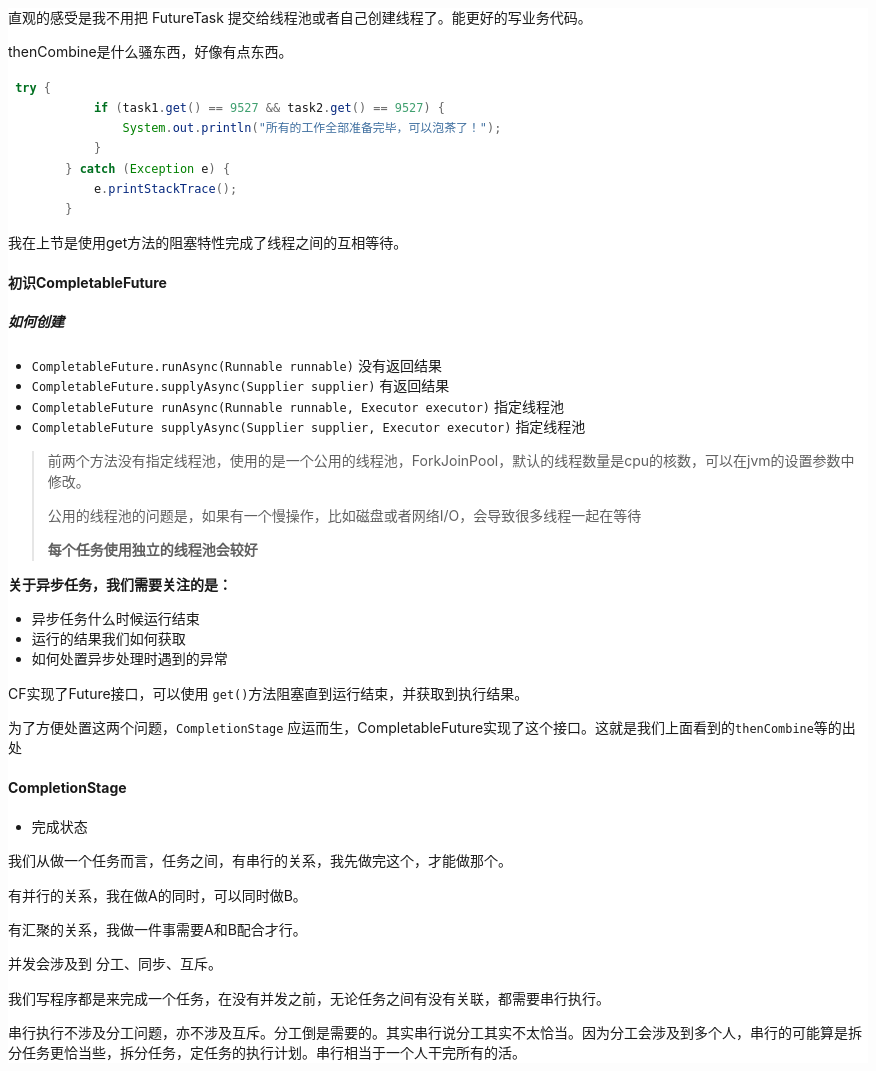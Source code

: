 直观的感受是我不用把 FutureTask 提交给线程池或者自己创建线程了。能更好的写业务代码。

thenCombine是什么骚东西，好像有点东西。

```java
 try {
            if (task1.get() == 9527 && task2.get() == 9527) {
                System.out.println("所有的工作全部准备完毕，可以泡茶了！");
            }
        } catch (Exception e) {
            e.printStackTrace();
        }
```

我在上节是使用get方法的阻塞特性完成了线程之间的互相等待。



#### 初识CompletableFuture

##### 如何创建

- `CompletableFuture.runAsync(Runnable runnable)` 没有返回结果
- `CompletableFuture.supplyAsync(Supplier supplier)` 有返回结果
- `CompletableFuture runAsync(Runnable runnable, Executor executor)` 指定线程池
- `CompletableFuture supplyAsync(Supplier supplier, Executor executor)` 指定线程池

> 前两个方法没有指定线程池，使用的是一个公用的线程池，ForkJoinPool，默认的线程数量是cpu的核数，可以在jvm的设置参数中修改。
>
> 公用的线程池的问题是，如果有一个慢操作，比如磁盘或者网络I/O，会导致很多线程一起在等待
>
> **每个任务使用独立的线程池会较好**



**关于异步任务，我们需要关注的是：**

- 异步任务什么时候运行结束
- 运行的结果我们如何获取
- 如何处置异步处理时遇到的异常

CF实现了Future接口，可以使用 `get()`方法阻塞直到运行结束，并获取到执行结果。

为了方便处置这两个问题，`CompletionStage` 应运而生，CompletableFuture实现了这个接口。这就是我们上面看到的`thenCombine`等的出处



#### CompletionStage

- 完成状态

我们从做一个任务而言，任务之间，有串行的关系，我先做完这个，才能做那个。

有并行的关系，我在做A的同时，可以同时做B。

有汇聚的关系，我做一件事需要A和B配合才行。

并发会涉及到 分工、同步、互斥。

我们写程序都是来完成一个任务，在没有并发之前，无论任务之间有没有关联，都需要串行执行。

串行执行不涉及分工问题，亦不涉及互斥。分工倒是需要的。其实串行说分工其实不太恰当。因为分工会涉及到多个人，串行的可能算是拆分任务更恰当些，拆分任务，定任务的执行计划。串行相当于一个人干完所有的活。
